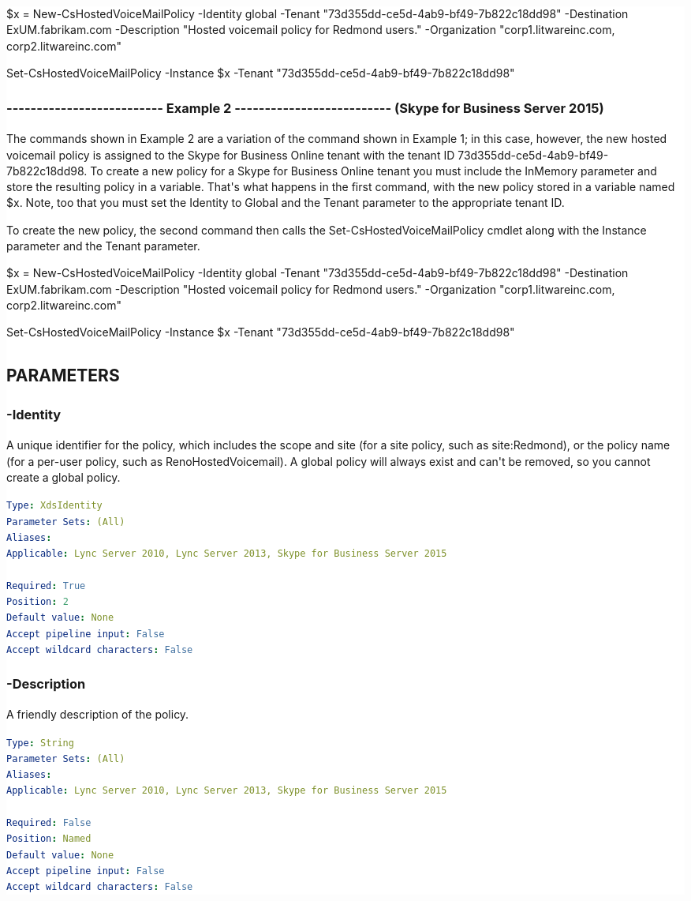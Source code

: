 $x = New-CsHostedVoiceMailPolicy -Identity global -Tenant "73d355dd-ce5d-4ab9-bf49-7b822c18dd98" -Destination ExUM.fabrikam.com -Description "Hosted voicemail policy for Redmond users." -Organization "corp1.litwareinc.com, corp2.litwareinc.com"

Set-CsHostedVoiceMailPolicy -Instance $x -Tenant "73d355dd-ce5d-4ab9-bf49-7b822c18dd98"

### -------------------------- Example 2 -------------------------- (Skype for Business Server 2015)
```

```

The commands shown in Example 2 are a variation of the command shown in Example 1; in this case, however, the new hosted voicemail policy is assigned to the Skype for Business Online tenant with the tenant ID 73d355dd-ce5d-4ab9-bf49-7b822c18dd98.
To create a new policy for a Skype for Business Online tenant you must include the InMemory parameter and store the resulting policy in a variable.
That's what happens in the first command, with the new policy stored in a variable named $x.
Note, too that you must set the Identity to Global and the Tenant parameter to the appropriate tenant ID.

To create the new policy, the second command then calls the Set-CsHostedVoiceMailPolicy cmdlet along with the Instance parameter and the Tenant parameter.

$x = New-CsHostedVoiceMailPolicy -Identity global -Tenant "73d355dd-ce5d-4ab9-bf49-7b822c18dd98" -Destination ExUM.fabrikam.com -Description "Hosted voicemail policy for Redmond users." -Organization "corp1.litwareinc.com, corp2.litwareinc.com"

Set-CsHostedVoiceMailPolicy -Instance $x -Tenant "73d355dd-ce5d-4ab9-bf49-7b822c18dd98"

## PARAMETERS

### -Identity
A unique identifier for the policy, which includes the scope and site (for a site policy, such as site:Redmond), or the policy name (for a per-user policy, such as RenoHostedVoicemail).
A global policy will always exist and can't be removed, so you cannot create a global policy.

```yaml
Type: XdsIdentity
Parameter Sets: (All)
Aliases: 
Applicable: Lync Server 2010, Lync Server 2013, Skype for Business Server 2015

Required: True
Position: 2
Default value: None
Accept pipeline input: False
Accept wildcard characters: False
```

### -Description
A friendly description of the policy.

```yaml
Type: String
Parameter Sets: (All)
Aliases: 
Applicable: Lync Server 2010, Lync Server 2013, Skype for Business Server 2015

Required: False
Position: Named
Default value: None
Accept pipeline input: False
Accept wildcard characters: False
```
